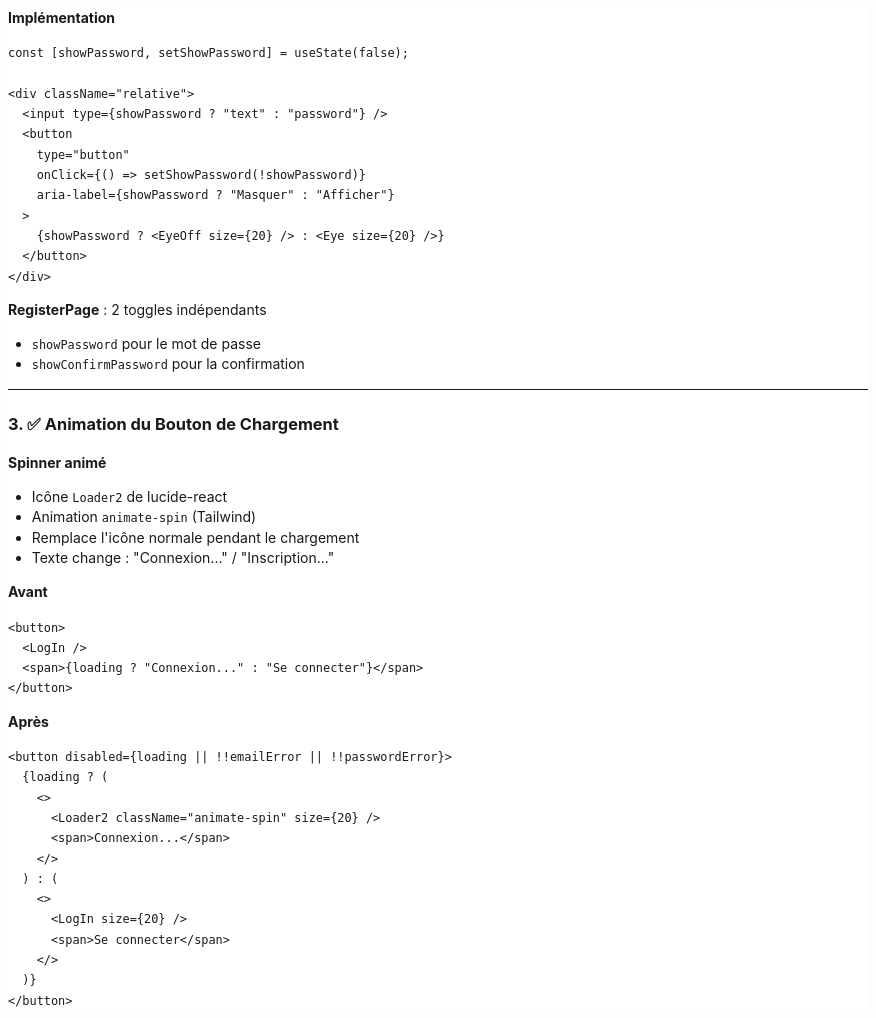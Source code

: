**Implémentation**
```tsx
const [showPassword, setShowPassword] = useState(false);

<div className="relative">
  <input type={showPassword ? "text" : "password"} />
  <button
    type="button"
    onClick={() => setShowPassword(!showPassword)}
    aria-label={showPassword ? "Masquer" : "Afficher"}
  >
    {showPassword ? <EyeOff size={20} /> : <Eye size={20} />}
  </button>
</div>
```

**RegisterPage** : 2 toggles indépendants
- `showPassword` pour le mot de passe
- `showConfirmPassword` pour la confirmation

---

### 3. ✅ Animation du Bouton de Chargement

**Spinner animé**
- Icône `Loader2` de lucide-react
- Animation `animate-spin` (Tailwind)
- Remplace l'icône normale pendant le chargement
- Texte change : "Connexion..." / "Inscription..."

**Avant**
```tsx
<button>
  <LogIn />
  <span>{loading ? "Connexion..." : "Se connecter"}</span>
</button>
```

**Après**
```tsx
<button disabled={loading || !!emailError || !!passwordError}>
  {loading ? (
    <>
      <Loader2 className="animate-spin" size={20} />
      <span>Connexion...</span>
    </>
  ) : (
    <>
      <LogIn size={20} />
      <span>Se connecter</span>
    </>
  )}
</button>
```
